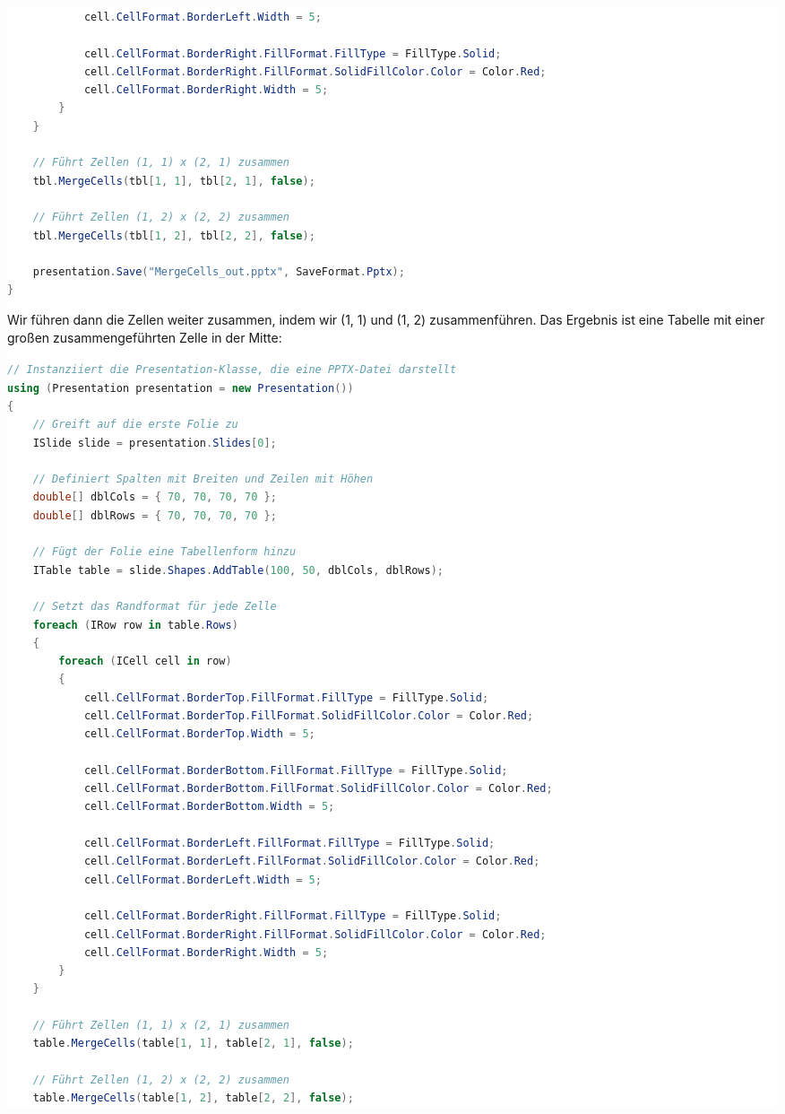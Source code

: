 ```c#
            cell.CellFormat.BorderLeft.Width = 5;

            cell.CellFormat.BorderRight.FillFormat.FillType = FillType.Solid;
            cell.CellFormat.BorderRight.FillFormat.SolidFillColor.Color = Color.Red;
            cell.CellFormat.BorderRight.Width = 5;
        }
    }

    // Führt Zellen (1, 1) x (2, 1) zusammen
    tbl.MergeCells(tbl[1, 1], tbl[2, 1], false);

    // Führt Zellen (1, 2) x (2, 2) zusammen
    tbl.MergeCells(tbl[1, 2], tbl[2, 2], false);

    presentation.Save("MergeCells_out.pptx", SaveFormat.Pptx);
}
```

Wir führen dann die Zellen weiter zusammen, indem wir (1, 1) und (1, 2) zusammenführen. Das Ergebnis ist eine Tabelle mit einer großen zusammengeführten Zelle in der Mitte:

```c#
// Instanziiert die Presentation-Klasse, die eine PPTX-Datei darstellt
using (Presentation presentation = new Presentation())
{
    // Greift auf die erste Folie zu
    ISlide slide = presentation.Slides[0];

    // Definiert Spalten mit Breiten und Zeilen mit Höhen
    double[] dblCols = { 70, 70, 70, 70 };
    double[] dblRows = { 70, 70, 70, 70 };

    // Fügt der Folie eine Tabellenform hinzu
    ITable table = slide.Shapes.AddTable(100, 50, dblCols, dblRows);

    // Setzt das Randformat für jede Zelle
    foreach (IRow row in table.Rows)
    {
        foreach (ICell cell in row)
        {
            cell.CellFormat.BorderTop.FillFormat.FillType = FillType.Solid;
            cell.CellFormat.BorderTop.FillFormat.SolidFillColor.Color = Color.Red;
            cell.CellFormat.BorderTop.Width = 5;

            cell.CellFormat.BorderBottom.FillFormat.FillType = FillType.Solid;
            cell.CellFormat.BorderBottom.FillFormat.SolidFillColor.Color = Color.Red;
            cell.CellFormat.BorderBottom.Width = 5;

            cell.CellFormat.BorderLeft.FillFormat.FillType = FillType.Solid;
            cell.CellFormat.BorderLeft.FillFormat.SolidFillColor.Color = Color.Red;
            cell.CellFormat.BorderLeft.Width = 5;

            cell.CellFormat.BorderRight.FillFormat.FillType = FillType.Solid;
            cell.CellFormat.BorderRight.FillFormat.SolidFillColor.Color = Color.Red;
            cell.CellFormat.BorderRight.Width = 5;
        }
    }

    // Führt Zellen (1, 1) x (2, 1) zusammen
    table.MergeCells(table[1, 1], table[2, 1], false);

    // Führt Zellen (1, 2) x (2, 2) zusammen
    table.MergeCells(table[1, 2], table[2, 2], false);

```